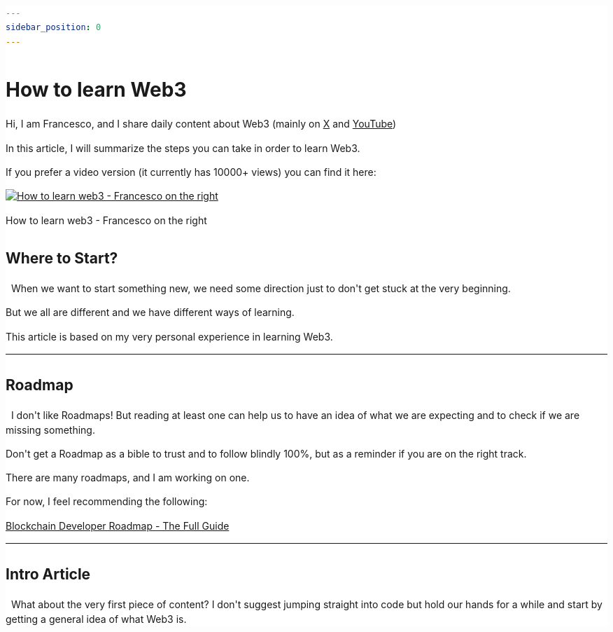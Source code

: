 ```yaml
---
sidebar_position: 0
---
```


# How to learn Web3


Hi, I am Francesco, and I share daily content about Web3 (mainly on [X](https://twitter.com/FrancescoCiull4) and [YouTube](https://www.youtube.com/channel/UCBRxDSTfr2aJVODDh4WG_7g))



In this article, I will summarize the steps you can take in order to learn Web3.

If you prefer a video version (it currently has 10000+ views) you can find it here:

[![How to learn web3 - Francesco on the right](https://user-images.githubusercontent.com/18360871/224556489-2705d302-042a-4cc0-8d51-253a943e2d33.png "test")](https://youtu.be/N0XOyo6TEHo)
<p style={{textAlign: 'center', marginTop: '-50px'}}>How to learn web3 - Francesco on the right</p>


## Where to Start? 
&nbsp;
When we want to start something new, we need some direction just to don't get stuck at the very beginning. 

But we all are different and we have different ways of learning. 

This article is based on my very personal experience in learning Web3.

___
## Roadmap 
&nbsp;
I don't like Roadmaps! But reading at least one can help us to have an idea of what we are expecting and to check if we are missing something.

Don't get a Roadmap as a bible to trust and to follow blindly 100%, but as a reminder if you are on the right track.

There are many roadmaps, and I am working on one. 

For now, I feel recommending the following:

[Blockchain Developer Roadmap - The Full Guide](https://www.cyfrin.io/blog/how-to-become-a-blockchain-solidity-developer)


___
## Intro Article 
&nbsp;
What about the very first piece of content? 
I don't suggest jumping straight into code but hold our hands for a while and start by getting a general idea of what Web3 is.
